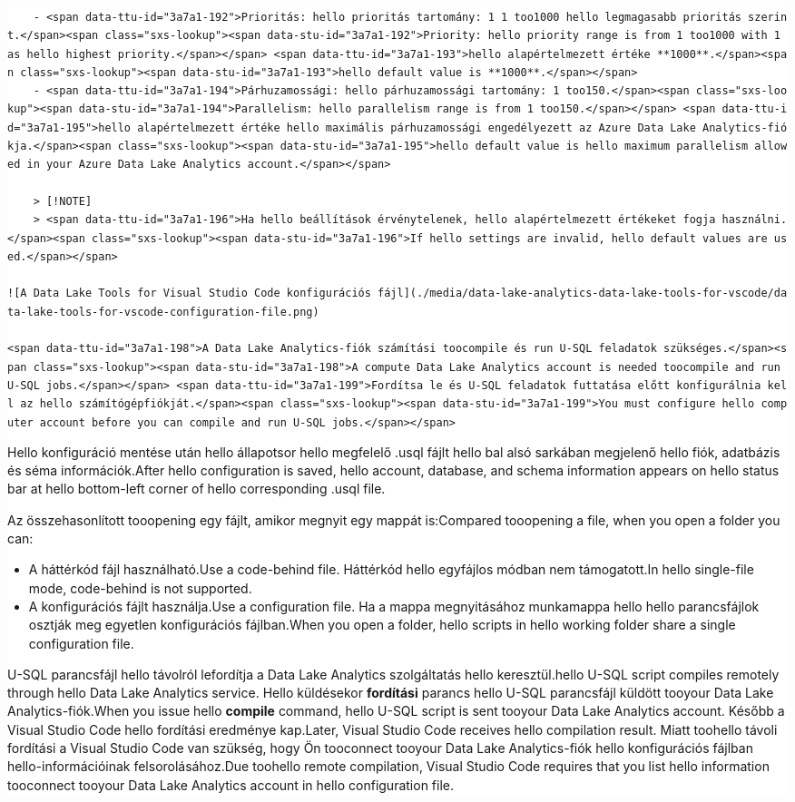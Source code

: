         - <span data-ttu-id="3a7a1-192">Prioritás: hello prioritás tartomány: 1 1 too1000 hello legmagasabb prioritás szerint.</span><span class="sxs-lookup"><span data-stu-id="3a7a1-192">Priority: hello priority range is from 1 too1000 with 1 as hello highest priority.</span></span> <span data-ttu-id="3a7a1-193">hello alapértelmezett értéke **1000**.</span><span class="sxs-lookup"><span data-stu-id="3a7a1-193">hello default value is **1000**.</span></span>
        - <span data-ttu-id="3a7a1-194">Párhuzamossági: hello párhuzamossági tartomány: 1 too150.</span><span class="sxs-lookup"><span data-stu-id="3a7a1-194">Parallelism: hello parallelism range is from 1 too150.</span></span> <span data-ttu-id="3a7a1-195">hello alapértelmezett értéke hello maximális párhuzamossági engedélyezett az Azure Data Lake Analytics-fiókja.</span><span class="sxs-lookup"><span data-stu-id="3a7a1-195">hello default value is hello maximum parallelism allowed in your Azure Data Lake Analytics account.</span></span> 
        
        > [!NOTE] 
        > <span data-ttu-id="3a7a1-196">Ha hello beállítások érvénytelenek, hello alapértelmezett értékeket fogja használni.</span><span class="sxs-lookup"><span data-stu-id="3a7a1-196">If hello settings are invalid, hello default values are used.</span></span>

    ![A Data Lake Tools for Visual Studio Code konfigurációs fájl](./media/data-lake-analytics-data-lake-tools-for-vscode/data-lake-tools-for-vscode-configuration-file.png)

    <span data-ttu-id="3a7a1-198">A Data Lake Analytics-fiók számítási toocompile és run U-SQL feladatok szükséges.</span><span class="sxs-lookup"><span data-stu-id="3a7a1-198">A compute Data Lake Analytics account is needed toocompile and run U-SQL jobs.</span></span> <span data-ttu-id="3a7a1-199">Fordítsa le és U-SQL feladatok futtatása előtt konfigurálnia kell az hello számítógépfiókját.</span><span class="sxs-lookup"><span data-stu-id="3a7a1-199">You must configure hello computer account before you can compile and run U-SQL jobs.</span></span>
    
<span data-ttu-id="3a7a1-200">Hello konfiguráció mentése után hello állapotsor hello megfelelő .usql fájlt hello bal alsó sarkában megjelenő hello fiók, adatbázis és séma információk.</span><span class="sxs-lookup"><span data-stu-id="3a7a1-200">After hello configuration is saved, hello account, database, and schema information appears on hello status bar at hello bottom-left corner of hello corresponding .usql file.</span></span> 
 
 
<span data-ttu-id="3a7a1-201">Az összehasonlított tooopening egy fájlt, amikor megnyit egy mappát is:</span><span class="sxs-lookup"><span data-stu-id="3a7a1-201">Compared tooopening a file, when you open a folder you can:</span></span>

- <span data-ttu-id="3a7a1-202">A háttérkód fájl használható.</span><span class="sxs-lookup"><span data-stu-id="3a7a1-202">Use a code-behind file.</span></span> <span data-ttu-id="3a7a1-203">Háttérkód hello egyfájlos módban nem támogatott.</span><span class="sxs-lookup"><span data-stu-id="3a7a1-203">In hello single-file mode, code-behind is not supported.</span></span>
- <span data-ttu-id="3a7a1-204">A konfigurációs fájlt használja.</span><span class="sxs-lookup"><span data-stu-id="3a7a1-204">Use a configuration file.</span></span> <span data-ttu-id="3a7a1-205">Ha a mappa megnyitásához munkamappa hello hello parancsfájlok osztják meg egyetlen konfigurációs fájlban.</span><span class="sxs-lookup"><span data-stu-id="3a7a1-205">When you open a folder, hello scripts in hello working folder share a single configuration file.</span></span>


<span data-ttu-id="3a7a1-206">U-SQL parancsfájl hello távolról lefordítja a Data Lake Analytics szolgáltatás hello keresztül.</span><span class="sxs-lookup"><span data-stu-id="3a7a1-206">hello U-SQL script compiles remotely through hello Data Lake Analytics service.</span></span> <span data-ttu-id="3a7a1-207">Hello küldésekor **fordítási** parancs hello U-SQL parancsfájl küldött tooyour Data Lake Analytics-fiók.</span><span class="sxs-lookup"><span data-stu-id="3a7a1-207">When you issue hello **compile** command, hello U-SQL script is sent tooyour Data Lake Analytics account.</span></span> <span data-ttu-id="3a7a1-208">Később a Visual Studio Code hello fordítási eredménye kap.</span><span class="sxs-lookup"><span data-stu-id="3a7a1-208">Later, Visual Studio Code receives hello compilation result.</span></span> <span data-ttu-id="3a7a1-209">Miatt toohello távoli fordítási a Visual Studio Code van szükség, hogy Ön tooconnect tooyour Data Lake Analytics-fiók hello konfigurációs fájlban hello-információinak felsorolásához.</span><span class="sxs-lookup"><span data-stu-id="3a7a1-209">Due toohello remote compilation, Visual Studio Code requires that you list hello information tooconnect tooyour Data Lake Analytics account in hello configuration file.</span></span>
